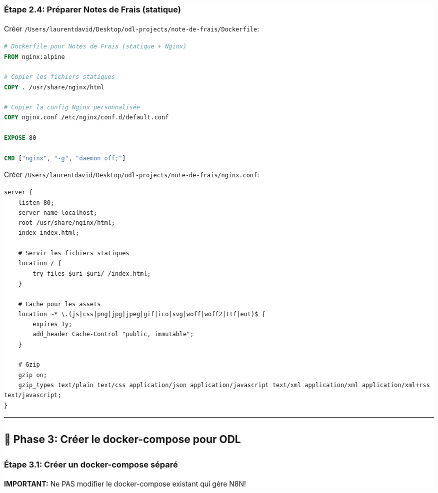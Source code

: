 ### Étape 2.4: Préparer Notes de Frais (statique)

Créer `/Users/laurentdavid/Desktop/odl-projects/note-de-frais/Dockerfile`:

```dockerfile
# Dockerfile pour Notes de Frais (statique + Nginx)
FROM nginx:alpine

# Copier les fichiers statiques
COPY . /usr/share/nginx/html

# Copier la config Nginx personnalisée
COPY nginx.conf /etc/nginx/conf.d/default.conf

EXPOSE 80

CMD ["nginx", "-g", "daemon off;"]
```

Créer `/Users/laurentdavid/Desktop/odl-projects/note-de-frais/nginx.conf`:

```nginx
server {
    listen 80;
    server_name localhost;
    root /usr/share/nginx/html;
    index index.html;

    # Servir les fichiers statiques
    location / {
        try_files $uri $uri/ /index.html;
    }

    # Cache pour les assets
    location ~* \.(js|css|png|jpg|jpeg|gif|ico|svg|woff|woff2|ttf|eot)$ {
        expires 1y;
        add_header Cache-Control "public, immutable";
    }

    # Gzip
    gzip on;
    gzip_types text/plain text/css application/json application/javascript text/xml application/xml application/xml+rss text/javascript;
}
```

---

## 🐳 Phase 3: Créer le docker-compose pour ODL

### Étape 3.1: Créer un docker-compose séparé

**IMPORTANT:** Ne PAS modifier le docker-compose existant qui gère N8N!
